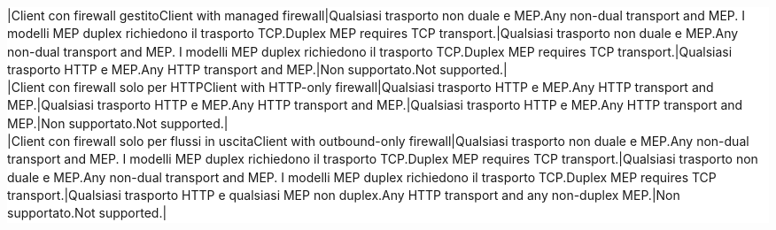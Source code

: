 |<span data-ttu-id="fe04a-215">Client con firewall gestito</span><span class="sxs-lookup"><span data-stu-id="fe04a-215">Client with managed firewall</span></span>|<span data-ttu-id="fe04a-216">Qualsiasi trasporto non duale e MEP.</span><span class="sxs-lookup"><span data-stu-id="fe04a-216">Any non-dual transport and MEP.</span></span> <span data-ttu-id="fe04a-217">I modelli MEP duplex richiedono il trasporto TCP.</span><span class="sxs-lookup"><span data-stu-id="fe04a-217">Duplex MEP requires TCP transport.</span></span>|<span data-ttu-id="fe04a-218">Qualsiasi trasporto non duale e MEP.</span><span class="sxs-lookup"><span data-stu-id="fe04a-218">Any non-dual transport and MEP.</span></span> <span data-ttu-id="fe04a-219">I modelli MEP duplex richiedono il trasporto TCP.</span><span class="sxs-lookup"><span data-stu-id="fe04a-219">Duplex MEP requires TCP transport.</span></span>|<span data-ttu-id="fe04a-220">Qualsiasi trasporto HTTP e MEP.</span><span class="sxs-lookup"><span data-stu-id="fe04a-220">Any HTTP transport and MEP.</span></span>|<span data-ttu-id="fe04a-221">Non supportato.</span><span class="sxs-lookup"><span data-stu-id="fe04a-221">Not supported.</span></span>|  
|<span data-ttu-id="fe04a-222">Client con firewall solo per HTTP</span><span class="sxs-lookup"><span data-stu-id="fe04a-222">Client with HTTP-only firewall</span></span>|<span data-ttu-id="fe04a-223">Qualsiasi trasporto HTTP e MEP.</span><span class="sxs-lookup"><span data-stu-id="fe04a-223">Any HTTP transport and MEP.</span></span>|<span data-ttu-id="fe04a-224">Qualsiasi trasporto HTTP e MEP.</span><span class="sxs-lookup"><span data-stu-id="fe04a-224">Any HTTP transport and MEP.</span></span>|<span data-ttu-id="fe04a-225">Qualsiasi trasporto HTTP e MEP.</span><span class="sxs-lookup"><span data-stu-id="fe04a-225">Any HTTP transport and MEP.</span></span>|<span data-ttu-id="fe04a-226">Non supportato.</span><span class="sxs-lookup"><span data-stu-id="fe04a-226">Not supported.</span></span>|  
|<span data-ttu-id="fe04a-227">Client con firewall solo per flussi in uscita</span><span class="sxs-lookup"><span data-stu-id="fe04a-227">Client with outbound-only firewall</span></span>|<span data-ttu-id="fe04a-228">Qualsiasi trasporto non duale e MEP.</span><span class="sxs-lookup"><span data-stu-id="fe04a-228">Any non-dual transport and MEP.</span></span> <span data-ttu-id="fe04a-229">I modelli MEP duplex richiedono il trasporto TCP.</span><span class="sxs-lookup"><span data-stu-id="fe04a-229">Duplex MEP requires TCP transport.</span></span>|<span data-ttu-id="fe04a-230">Qualsiasi trasporto non duale e MEP.</span><span class="sxs-lookup"><span data-stu-id="fe04a-230">Any non-dual transport and MEP.</span></span> <span data-ttu-id="fe04a-231">I modelli MEP duplex richiedono il trasporto TCP.</span><span class="sxs-lookup"><span data-stu-id="fe04a-231">Duplex MEP requires TCP transport.</span></span>|<span data-ttu-id="fe04a-232">Qualsiasi trasporto HTTP e qualsiasi MEP non duplex.</span><span class="sxs-lookup"><span data-stu-id="fe04a-232">Any HTTP transport and any non-duplex MEP.</span></span>|<span data-ttu-id="fe04a-233">Non supportato.</span><span class="sxs-lookup"><span data-stu-id="fe04a-233">Not supported.</span></span>|
